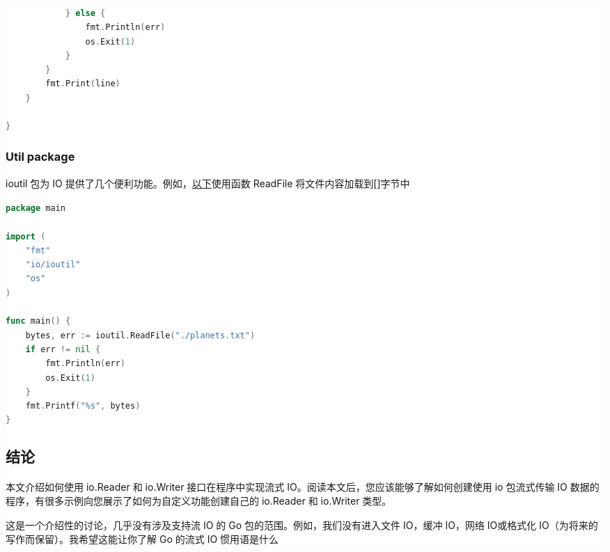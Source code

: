 ```go
            } else {
                fmt.Println(err)
                os.Exit(1)
            }
        }
        fmt.Print(line)
    }

}
```

### Util package

ioutil 包为 IO 提供了几个便利功能。例如，[以下](https://link.zhihu.com/?target=https%3A//github.com/vladimirvivien/learning-go/blob/master/tutorial/io/io_util.go)使用函数 ReadFile 将文件内容加载到[]字节中

```go
package main

import (
    "fmt"
    "io/ioutil"
    "os"
)

func main() {
    bytes, err := ioutil.ReadFile("./planets.txt")
    if err != nil {
        fmt.Println(err)
        os.Exit(1)
    }
    fmt.Printf("%s", bytes)
}
```

## 结论

本文介绍如何使用 io.Reader 和 io.Writer 接口在程序中实现流式 IO。阅读本文后，您应该能够了解如何创建使用 io 包流式传输 IO 数据的程序，有很多示例向您展示了如何为自定义功能创建自己的 io.Reader 和 io.Writer 类型。

这是一个介绍性的讨论，几乎没有涉及支持流 IO 的 Go 包的范围。例如，我们没有进入文件 IO，缓冲 IO，网络 IO或格式化 IO（为将来的写作而保留）。我希望这能让你了解 Go 的流式 IO 惯用语是什么